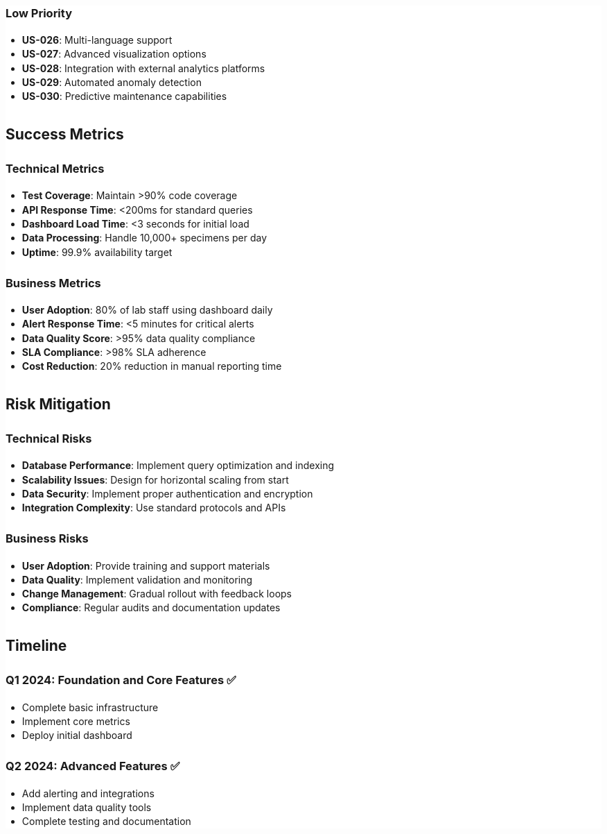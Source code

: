 ### Low Priority
- **US-026**: Multi-language support
- **US-027**: Advanced visualization options
- **US-028**: Integration with external analytics platforms
- **US-029**: Automated anomaly detection
- **US-030**: Predictive maintenance capabilities

## Success Metrics

### Technical Metrics
- **Test Coverage**: Maintain >90% code coverage
- **API Response Time**: <200ms for standard queries
- **Dashboard Load Time**: <3 seconds for initial load
- **Data Processing**: Handle 10,000+ specimens per day
- **Uptime**: 99.9% availability target

### Business Metrics
- **User Adoption**: 80% of lab staff using dashboard daily
- **Alert Response Time**: <5 minutes for critical alerts
- **Data Quality Score**: >95% data quality compliance
- **SLA Compliance**: >98% SLA adherence
- **Cost Reduction**: 20% reduction in manual reporting time

## Risk Mitigation

### Technical Risks
- **Database Performance**: Implement query optimization and indexing
- **Scalability Issues**: Design for horizontal scaling from start
- **Data Security**: Implement proper authentication and encryption
- **Integration Complexity**: Use standard protocols and APIs

### Business Risks
- **User Adoption**: Provide training and support materials
- **Data Quality**: Implement validation and monitoring
- **Change Management**: Gradual rollout with feedback loops
- **Compliance**: Regular audits and documentation updates

## Timeline

### Q1 2024: Foundation and Core Features ✅
- Complete basic infrastructure
- Implement core metrics
- Deploy initial dashboard

### Q2 2024: Advanced Features ✅
- Add alerting and integrations
- Implement data quality tools
- Complete testing and documentation
